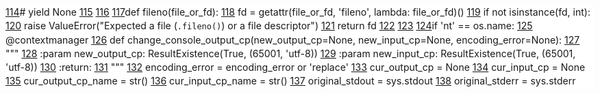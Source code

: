 </span><span id="L-114"><a href="#L-114"><span class="linenos">114</span></a><span class="c1">#         yield None</span>
</span><span id="L-115"><a href="#L-115"><span class="linenos">115</span></a>
</span><span id="L-116"><a href="#L-116"><span class="linenos">116</span></a>
</span><span id="L-117"><a href="#L-117"><span class="linenos">117</span></a><span class="k">def</span> <span class="nf">fileno</span><span class="p">(</span><span class="n">file_or_fd</span><span class="p">):</span>
</span><span id="L-118"><a href="#L-118"><span class="linenos">118</span></a>    <span class="n">fd</span> <span class="o">=</span> <span class="nb">getattr</span><span class="p">(</span><span class="n">file_or_fd</span><span class="p">,</span> <span class="s1">&#39;fileno&#39;</span><span class="p">,</span> <span class="k">lambda</span><span class="p">:</span> <span class="n">file_or_fd</span><span class="p">)()</span>
</span><span id="L-119"><a href="#L-119"><span class="linenos">119</span></a>    <span class="k">if</span> <span class="ow">not</span> <span class="nb">isinstance</span><span class="p">(</span><span class="n">fd</span><span class="p">,</span> <span class="nb">int</span><span class="p">):</span>
</span><span id="L-120"><a href="#L-120"><span class="linenos">120</span></a>        <span class="k">raise</span> <span class="ne">ValueError</span><span class="p">(</span><span class="s2">&quot;Expected a file (`.fileno()`) or a file descriptor&quot;</span><span class="p">)</span>
</span><span id="L-121"><a href="#L-121"><span class="linenos">121</span></a>    <span class="k">return</span> <span class="n">fd</span>
</span><span id="L-122"><a href="#L-122"><span class="linenos">122</span></a>
</span><span id="L-123"><a href="#L-123"><span class="linenos">123</span></a>
</span><span id="L-124"><a href="#L-124"><span class="linenos">124</span></a><span class="k">if</span> <span class="s1">&#39;nt&#39;</span> <span class="o">==</span> <span class="n">os</span><span class="o">.</span><span class="n">name</span><span class="p">:</span>
</span><span id="L-125"><a href="#L-125"><span class="linenos">125</span></a>    <span class="nd">@contextmanager</span>
</span><span id="L-126"><a href="#L-126"><span class="linenos">126</span></a>    <span class="k">def</span> <span class="nf">change_console_output_cp</span><span class="p">(</span><span class="n">new_output_cp</span><span class="o">=</span><span class="kc">None</span><span class="p">,</span> <span class="n">new_input_cp</span><span class="o">=</span><span class="kc">None</span><span class="p">,</span> <span class="n">encoding_error</span><span class="o">=</span><span class="kc">None</span><span class="p">):</span>
</span><span id="L-127"><a href="#L-127"><span class="linenos">127</span></a><span class="w">        </span><span class="sd">&quot;&quot;&quot;</span>
</span><span id="L-128"><a href="#L-128"><span class="linenos">128</span></a><span class="sd">        :param new_output_cp: ResultExistence(True, (65001, &#39;utf-8))</span>
</span><span id="L-129"><a href="#L-129"><span class="linenos">129</span></a><span class="sd">        :param new_input_cp: ResultExistence(True, (65001, &#39;utf-8))</span>
</span><span id="L-130"><a href="#L-130"><span class="linenos">130</span></a><span class="sd">        :return:</span>
</span><span id="L-131"><a href="#L-131"><span class="linenos">131</span></a><span class="sd">        &quot;&quot;&quot;</span>
</span><span id="L-132"><a href="#L-132"><span class="linenos">132</span></a>        <span class="n">encoding_error</span> <span class="o">=</span> <span class="n">encoding_error</span> <span class="ow">or</span> <span class="s1">&#39;replace&#39;</span>
</span><span id="L-133"><a href="#L-133"><span class="linenos">133</span></a>        <span class="n">cur_output_cp</span> <span class="o">=</span> <span class="kc">None</span>
</span><span id="L-134"><a href="#L-134"><span class="linenos">134</span></a>        <span class="n">cur_input_cp</span> <span class="o">=</span> <span class="kc">None</span>
</span><span id="L-135"><a href="#L-135"><span class="linenos">135</span></a>        <span class="n">cur_output_cp_name</span> <span class="o">=</span> <span class="nb">str</span><span class="p">()</span>
</span><span id="L-136"><a href="#L-136"><span class="linenos">136</span></a>        <span class="n">cur_input_cp_name</span> <span class="o">=</span> <span class="nb">str</span><span class="p">()</span>
</span><span id="L-137"><a href="#L-137"><span class="linenos">137</span></a>        <span class="n">original_stdout</span> <span class="o">=</span> <span class="n">sys</span><span class="o">.</span><span class="n">stdout</span>
</span><span id="L-138"><a href="#L-138"><span class="linenos">138</span></a>        <span class="n">original_stderr</span> <span class="o">=</span> <span class="n">sys</span><span class="o">.</span><span class="n">stderr</span>